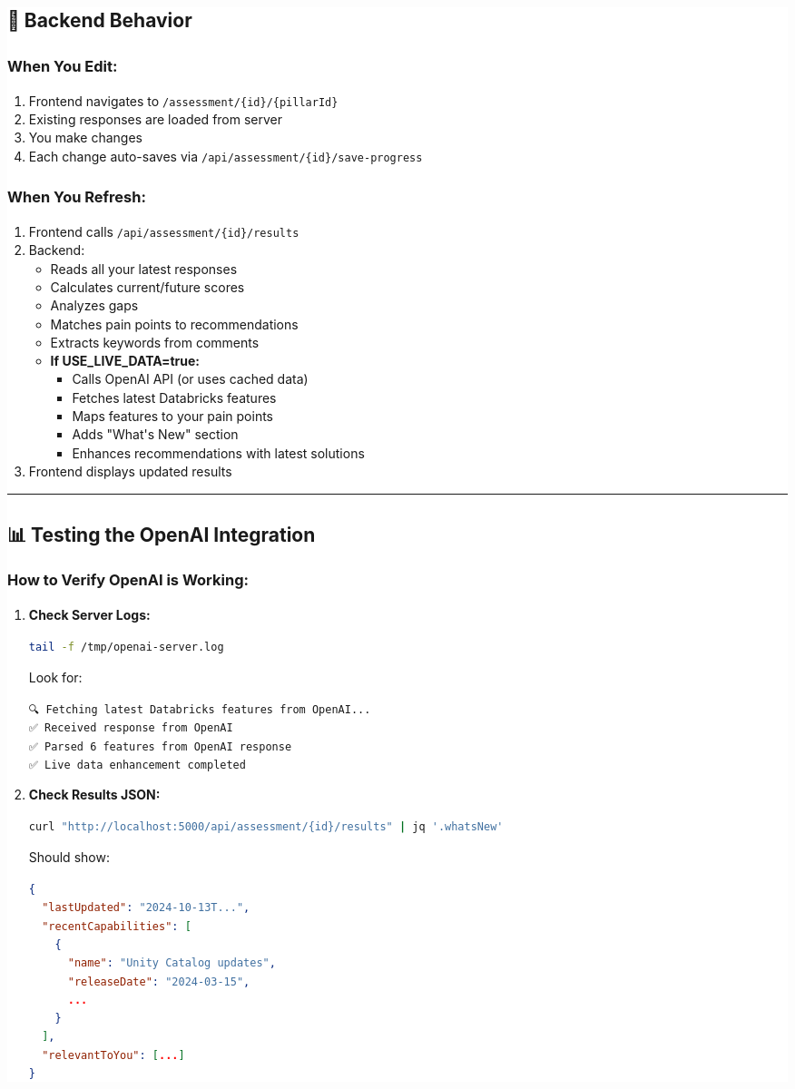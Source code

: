 
## 🚀 **Backend Behavior**

### **When You Edit:**
1. Frontend navigates to `/assessment/{id}/{pillarId}`
2. Existing responses are loaded from server
3. You make changes
4. Each change auto-saves via `/api/assessment/{id}/save-progress`

### **When You Refresh:**
1. Frontend calls `/api/assessment/{id}/results`
2. Backend:
   - Reads all your latest responses
   - Calculates current/future scores
   - Analyzes gaps
   - Matches pain points to recommendations
   - Extracts keywords from comments
   - **If USE_LIVE_DATA=true:**
     - Calls OpenAI API (or uses cached data)
     - Fetches latest Databricks features
     - Maps features to your pain points
     - Adds "What's New" section
     - Enhances recommendations with latest solutions
3. Frontend displays updated results

---

## 📊 **Testing the OpenAI Integration**

### **How to Verify OpenAI is Working:**

1. **Check Server Logs:**
   ```bash
   tail -f /tmp/openai-server.log
   ```
   
   Look for:
   ```
   🔍 Fetching latest Databricks features from OpenAI...
   ✅ Received response from OpenAI
   ✅ Parsed 6 features from OpenAI response
   ✅ Live data enhancement completed
   ```

2. **Check Results JSON:**
   ```bash
   curl "http://localhost:5000/api/assessment/{id}/results" | jq '.whatsNew'
   ```
   
   Should show:
   ```json
   {
     "lastUpdated": "2024-10-13T...",
     "recentCapabilities": [
       {
         "name": "Unity Catalog updates",
         "releaseDate": "2024-03-15",
         ...
       }
     ],
     "relevantToYou": [...]
   }
   ```
